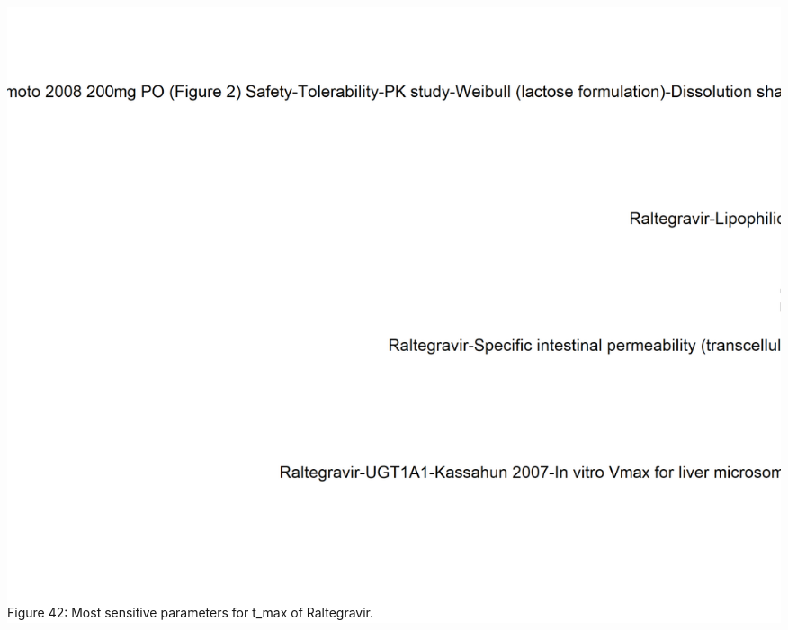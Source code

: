 ![](Sensitivity/Raltegravir%20200%20mg%20(lactose%20formulation)-C_max-Plasma%20(Peripheral%20Venous%20Blood).png)


Figure 42: Most sensitive parameters for t_max of Raltegravir.

